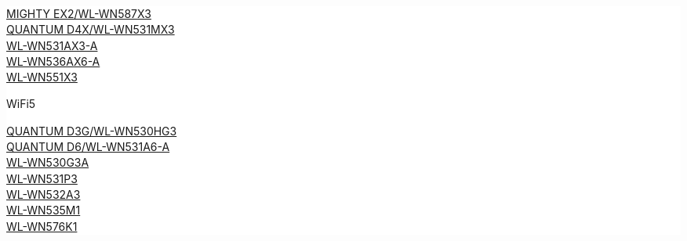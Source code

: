 <div class="grid-container">
  <a href="fm-587x3">
  <div class="box">MIGHTY EX2/WL-WN587X3</div>
  </a> 
  <a href="fm-531mx3">
  <div class="box">QUANTUM D4X/WL-WN531MX3</div>
  </a>
  <a href="fm-531ax3">
  <div class="box">WL-WN531AX3-A</div>
  </a>  
</div>
<div class="grid-container">
  <a href="fm-536ax6">
  <div class="box">WL-WN536AX6-A</div>
  </a>
  <a href="fm-551x3">
  <div class="box">WL-WN551X3</div>
  </a>

</div>

<p class="re-text">WiFi5</p>
<div class = "box_a">
</div>
<div class="grid-container">
  <a href="fm-530hg3">
  <div class="box">QUANTUM D3G/WL-WN530HG3</div>
  </a>
  <a href="fm-531a6-A">
  <div class="box">QUANTUM D6/WL-WN531A6-A</div>
  </a>
  <a href="fm-530g3a">
  <div class="box">WL-WN530G3A</div>
  </a>
</div>
<div class="grid-container">
  <a href="fm-531p3">
  <div class="box">WL-WN531P3</div>
  </a>
  <a href="fm-532a3">
  <div class="box">WL-WN532A3</div>
  </a>
  <a href="fm-535r1">
  <div class="box">WL-WN535M1</div>
  </a>

</div>
<div class="grid-container">
  <a href="fm-576k1">
  <div class="box">WL-WN576K1</div>
  </a>
</div>
